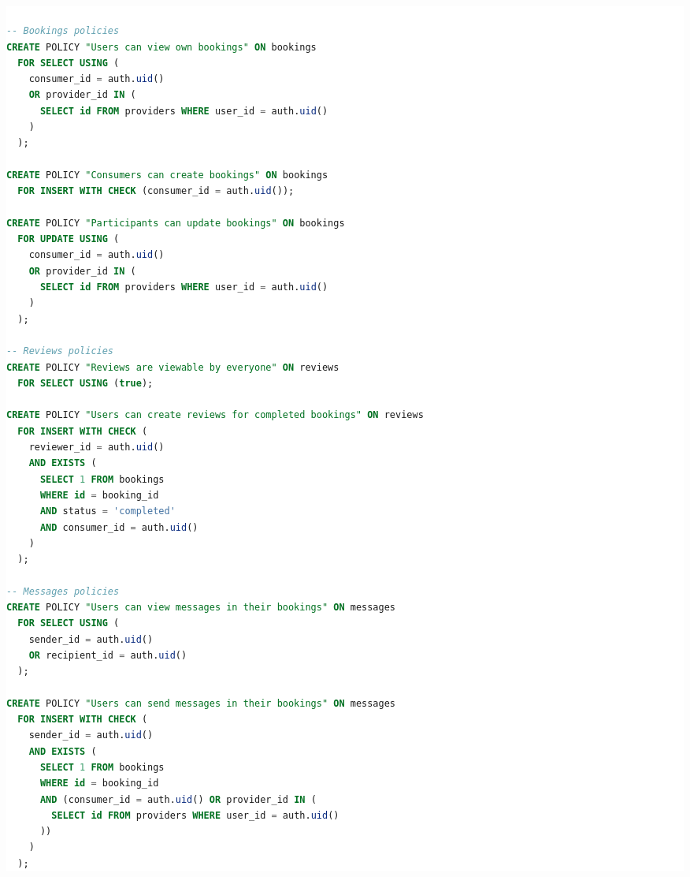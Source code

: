 ```sql

-- Bookings policies
CREATE POLICY "Users can view own bookings" ON bookings
  FOR SELECT USING (
    consumer_id = auth.uid() 
    OR provider_id IN (
      SELECT id FROM providers WHERE user_id = auth.uid()
    )
  );

CREATE POLICY "Consumers can create bookings" ON bookings
  FOR INSERT WITH CHECK (consumer_id = auth.uid());

CREATE POLICY "Participants can update bookings" ON bookings
  FOR UPDATE USING (
    consumer_id = auth.uid() 
    OR provider_id IN (
      SELECT id FROM providers WHERE user_id = auth.uid()
    )
  );

-- Reviews policies
CREATE POLICY "Reviews are viewable by everyone" ON reviews
  FOR SELECT USING (true);

CREATE POLICY "Users can create reviews for completed bookings" ON reviews
  FOR INSERT WITH CHECK (
    reviewer_id = auth.uid() 
    AND EXISTS (
      SELECT 1 FROM bookings 
      WHERE id = booking_id 
      AND status = 'completed'
      AND consumer_id = auth.uid()
    )
  );

-- Messages policies
CREATE POLICY "Users can view messages in their bookings" ON messages
  FOR SELECT USING (
    sender_id = auth.uid() 
    OR recipient_id = auth.uid()
  );

CREATE POLICY "Users can send messages in their bookings" ON messages
  FOR INSERT WITH CHECK (
    sender_id = auth.uid()
    AND EXISTS (
      SELECT 1 FROM bookings 
      WHERE id = booking_id 
      AND (consumer_id = auth.uid() OR provider_id IN (
        SELECT id FROM providers WHERE user_id = auth.uid()
      ))
    )
  );
```
